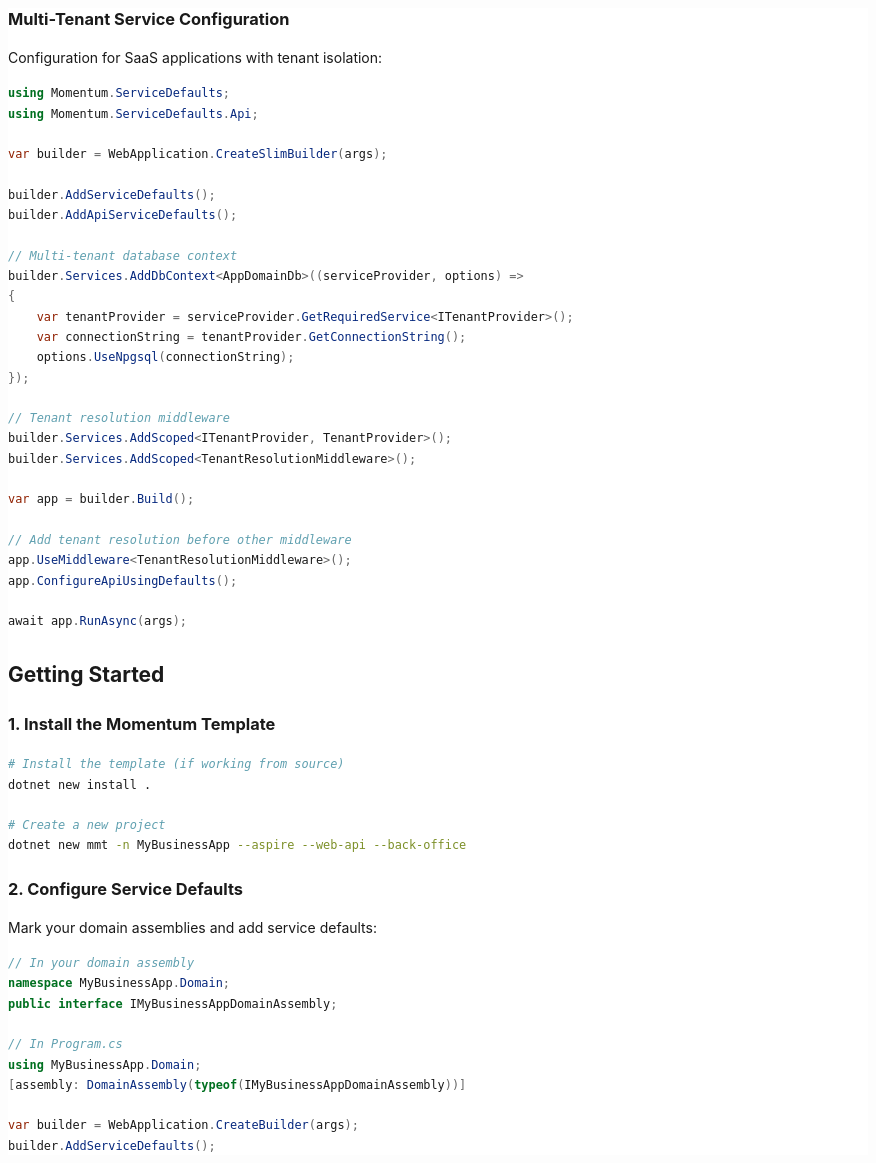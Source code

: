 ### Multi-Tenant Service Configuration

Configuration for SaaS applications with tenant isolation:

```csharp
using Momentum.ServiceDefaults;
using Momentum.ServiceDefaults.Api;

var builder = WebApplication.CreateSlimBuilder(args);

builder.AddServiceDefaults();
builder.AddApiServiceDefaults();

// Multi-tenant database context
builder.Services.AddDbContext<AppDomainDb>((serviceProvider, options) =>
{
    var tenantProvider = serviceProvider.GetRequiredService<ITenantProvider>();
    var connectionString = tenantProvider.GetConnectionString();
    options.UseNpgsql(connectionString);
});

// Tenant resolution middleware
builder.Services.AddScoped<ITenantProvider, TenantProvider>();
builder.Services.AddScoped<TenantResolutionMiddleware>();

var app = builder.Build();

// Add tenant resolution before other middleware
app.UseMiddleware<TenantResolutionMiddleware>();
app.ConfigureApiUsingDefaults();

await app.RunAsync(args);
```

## Getting Started

### 1. Install the Momentum Template

```bash
# Install the template (if working from source)
dotnet new install .

# Create a new project
dotnet new mmt -n MyBusinessApp --aspire --web-api --back-office
```

### 2. Configure Service Defaults

Mark your domain assemblies and add service defaults:

```csharp
// In your domain assembly
namespace MyBusinessApp.Domain;
public interface IMyBusinessAppDomainAssembly;

// In Program.cs
using MyBusinessApp.Domain;
[assembly: DomainAssembly(typeof(IMyBusinessAppDomainAssembly))]

var builder = WebApplication.CreateBuilder(args);
builder.AddServiceDefaults();
```
